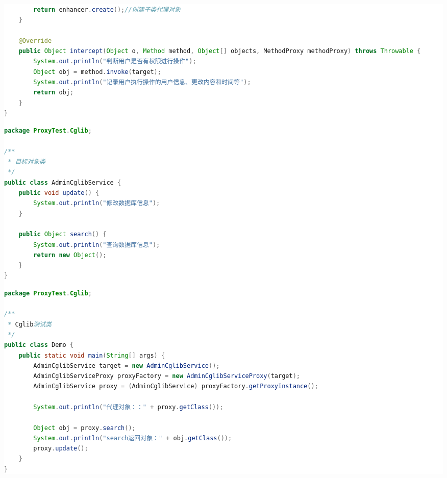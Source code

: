 ```java
        return enhancer.create();//创建子类代理对象
    }

    @Override
    public Object intercept(Object o, Method method, Object[] objects, MethodProxy methodProxy) throws Throwable {
        System.out.println("判断用户是否有权限进行操作");
        Object obj = method.invoke(target);
        System.out.println("记录用户执行操作的用户信息、更改内容和时间等");
        return obj;
    }
}
```

```java
package ProxyTest.Cglib;

/**
 * 目标对象类
 */
public class AdminCglibService {
    public void update() {
        System.out.println("修改数据库信息");
    }

    public Object search() {
        System.out.println("查询数据库信息");
        return new Object();
    }
}
```

```java
package ProxyTest.Cglib;

/**
 * Cglib测试类
 */
public class Demo {
    public static void main(String[] args) {
        AdminCglibService target = new AdminCglibService();
        AdminCglibServiceProxy proxyFactory = new AdminCglibServiceProxy(target);
        AdminCglibService proxy = (AdminCglibService) proxyFactory.getProxyInstance();

        System.out.println("代理对象：：" + proxy.getClass());

        Object obj = proxy.search();
        System.out.println("search返回对象：" + obj.getClass());
        proxy.update();
    }
}
```
